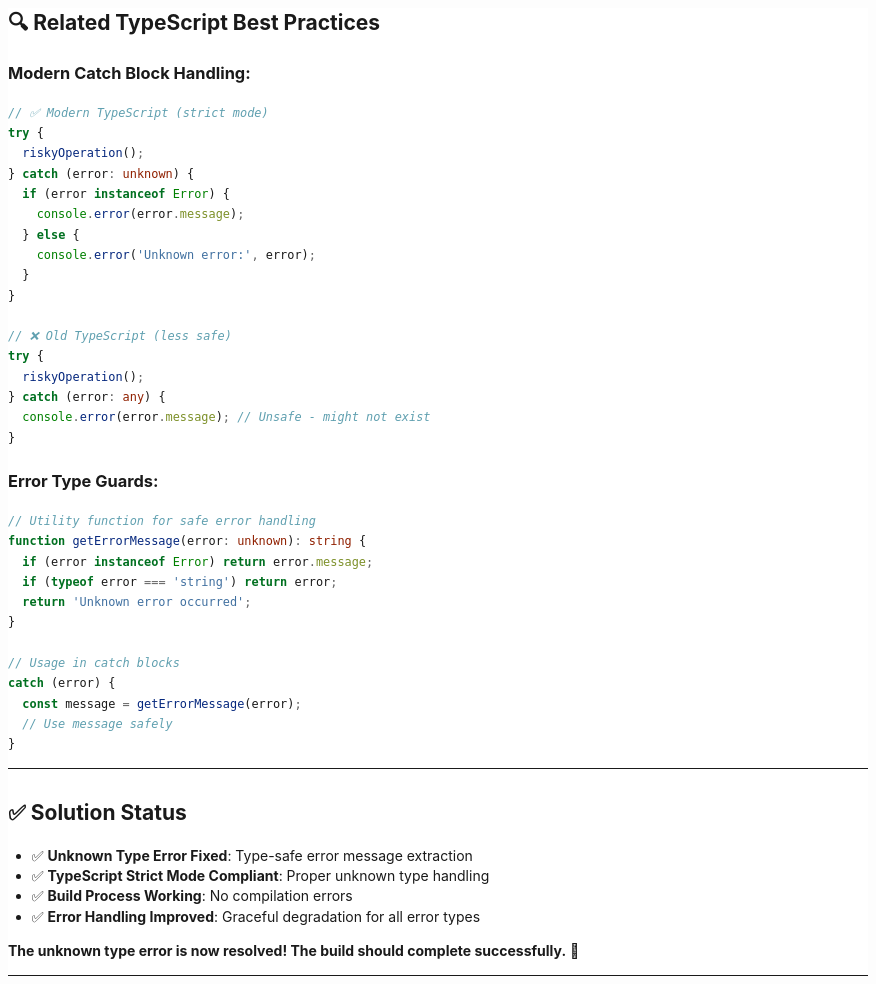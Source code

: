 ## 🔍 **Related TypeScript Best Practices**

### **Modern Catch Block Handling**:
```typescript
// ✅ Modern TypeScript (strict mode)
try {
  riskyOperation();
} catch (error: unknown) {
  if (error instanceof Error) {
    console.error(error.message);
  } else {
    console.error('Unknown error:', error);
  }
}

// ❌ Old TypeScript (less safe)
try {
  riskyOperation();
} catch (error: any) {
  console.error(error.message); // Unsafe - might not exist
}
```

### **Error Type Guards**:
```typescript
// Utility function for safe error handling
function getErrorMessage(error: unknown): string {
  if (error instanceof Error) return error.message;
  if (typeof error === 'string') return error;
  return 'Unknown error occurred';
}

// Usage in catch blocks
catch (error) {
  const message = getErrorMessage(error);
  // Use message safely
}
```

---

## ✅ **Solution Status**

- ✅ **Unknown Type Error Fixed**: Type-safe error message extraction
- ✅ **TypeScript Strict Mode Compliant**: Proper unknown type handling
- ✅ **Build Process Working**: No compilation errors
- ✅ **Error Handling Improved**: Graceful degradation for all error types

**The unknown type error is now resolved! The build should complete successfully.** 🎉

---
